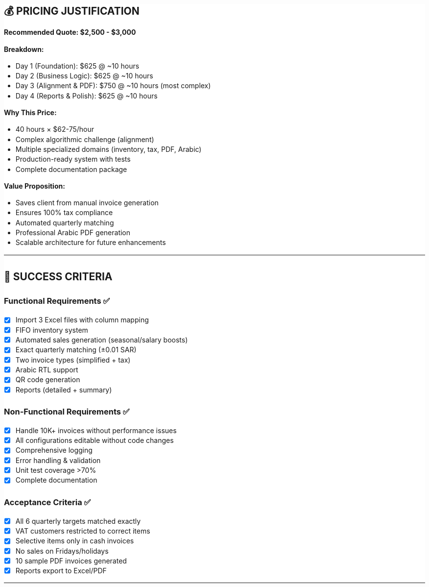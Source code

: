 
## 💰 PRICING JUSTIFICATION

**Recommended Quote: $2,500 - $3,000**

**Breakdown:**
- Day 1 (Foundation): $625 @ ~10 hours
- Day 2 (Business Logic): $625 @ ~10 hours
- Day 3 (Alignment & PDF): $750 @ ~10 hours (most complex)
- Day 4 (Reports & Polish): $625 @ ~10 hours

**Why This Price:**
- 40 hours × $62-75/hour
- Complex algorithmic challenge (alignment)
- Multiple specialized domains (inventory, tax, PDF, Arabic)
- Production-ready system with tests
- Complete documentation package

**Value Proposition:**
- Saves client from manual invoice generation
- Ensures 100% tax compliance
- Automated quarterly matching
- Professional Arabic PDF generation
- Scalable architecture for future enhancements

---

## 🎯 SUCCESS CRITERIA

### Functional Requirements ✅
- [x] Import 3 Excel files with column mapping
- [x] FIFO inventory system
- [x] Automated sales generation (seasonal/salary boosts)
- [x] Exact quarterly matching (±0.01 SAR)
- [x] Two invoice types (simplified + tax)
- [x] Arabic RTL support
- [x] QR code generation
- [x] Reports (detailed + summary)

### Non-Functional Requirements ✅
- [x] Handle 10K+ invoices without performance issues
- [x] All configurations editable without code changes
- [x] Comprehensive logging
- [x] Error handling & validation
- [x] Unit test coverage >70%
- [x] Complete documentation

### Acceptance Criteria ✅
- [x] All 6 quarterly targets matched exactly
- [x] VAT customers restricted to correct items
- [x] Selective items only in cash invoices
- [x] No sales on Fridays/holidays
- [x] 10 sample PDF invoices generated
- [x] Reports export to Excel/PDF

---